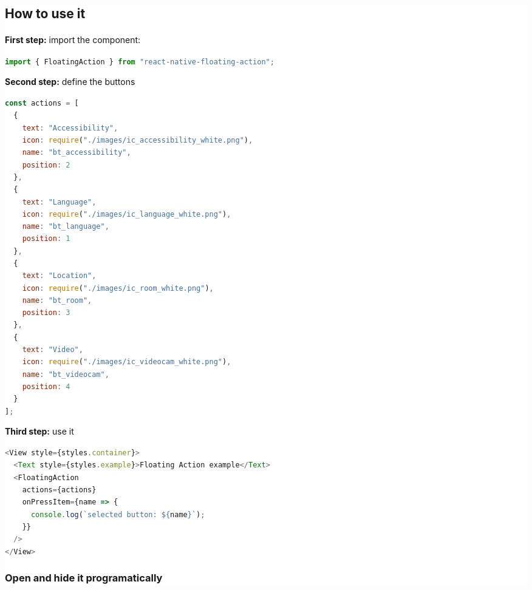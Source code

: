 ## How to use it

**First step:** import the component:

```javascript
import { FloatingAction } from "react-native-floating-action";
```

**Second step:** define the buttons

```javascript
const actions = [
  {
    text: "Accessibility",
    icon: require("./images/ic_accessibility_white.png"),
    name: "bt_accessibility",
    position: 2
  },
  {
    text: "Language",
    icon: require("./images/ic_language_white.png"),
    name: "bt_language",
    position: 1
  },
  {
    text: "Location",
    icon: require("./images/ic_room_white.png"),
    name: "bt_room",
    position: 3
  },
  {
    text: "Video",
    icon: require("./images/ic_videocam_white.png"),
    name: "bt_videocam",
    position: 4
  }
];
```

**Third step:** use it

```javascript
<View style={styles.container}>
  <Text style={styles.example}>Floating Action example</Text>
  <FloatingAction
    actions={actions}
    onPressItem={name => {
      console.log(`selected button: ${name}`);
    }}
  />
</View>
```

### Open and hide it programatically

